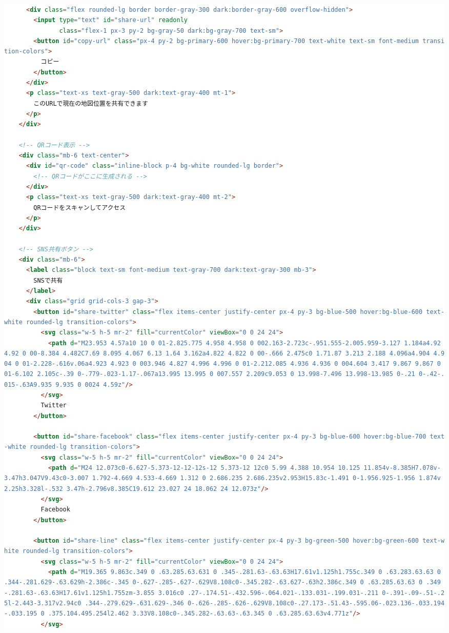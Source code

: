 ```html
      <div class="flex rounded-lg border border-gray-300 dark:border-gray-600 overflow-hidden">
        <input type="text" id="share-url" readonly 
               class="flex-1 px-3 py-2 bg-gray-50 dark:bg-gray-700 text-sm">
        <button id="copy-url" class="px-4 py-2 bg-primary-600 hover:bg-primary-700 text-white text-sm font-medium transition-colors">
          コピー
        </button>
      </div>
      <p class="text-xs text-gray-500 dark:text-gray-400 mt-1">
        このURLで現在の地図位置を共有できます
      </p>
    </div>
    
    <!-- QRコード表示 -->
    <div class="mb-6 text-center">
      <div id="qr-code" class="inline-block p-4 bg-white rounded-lg border">
        <!-- QRコードがここに生成される -->
      </div>
      <p class="text-xs text-gray-500 dark:text-gray-400 mt-2">
        QRコードをスキャンしてアクセス
      </p>
    </div>
    
    <!-- SNS共有ボタン -->
    <div class="mb-6">
      <label class="block text-sm font-medium text-gray-700 dark:text-gray-300 mb-3">
        SNSで共有
      </label>
      <div class="grid grid-cols-3 gap-3">
        <button id="share-twitter" class="flex items-center justify-center px-4 py-3 bg-blue-500 hover:bg-blue-600 text-white rounded-lg transition-colors">
          <svg class="w-5 h-5 mr-2" fill="currentColor" viewBox="0 0 24 24">
            <path d="M23.953 4.57a10 10 0 01-2.825.775 4.958 4.958 0 002.163-2.723c-.951.555-2.005.959-3.127 1.184a4.92 4.92 0 00-8.384 4.482C7.69 8.095 4.067 6.13 1.64 3.162a4.822 4.822 0 00-.666 2.475c0 1.71.87 3.213 2.188 4.096a4.904 4.904 0 01-2.228-.616v.06a4.923 4.923 0 003.946 4.827 4.996 4.996 0 01-2.212.085 4.936 4.936 0 004.604 3.417 9.867 9.867 0 01-6.102 2.105c-.39 0-.779-.023-1.17-.067a13.995 13.995 0 007.557 2.209c9.053 0 13.998-7.496 13.998-13.985 0-.21 0-.42-.015-.63A9.935 9.935 0 0024 4.59z"/>
          </svg>
          Twitter
        </button>
        
        <button id="share-facebook" class="flex items-center justify-center px-4 py-3 bg-blue-600 hover:bg-blue-700 text-white rounded-lg transition-colors">
          <svg class="w-5 h-5 mr-2" fill="currentColor" viewBox="0 0 24 24">
            <path d="M24 12.073c0-6.627-5.373-12-12-12s-12 5.373-12 12c0 5.99 4.388 10.954 10.125 11.854v-8.385H7.078v-3.47h3.047V9.43c0-3.007 1.792-4.669 4.533-4.669 1.312 0 2.686.235 2.686.235v2.953H15.83c-1.491 0-1.956.925-1.956 1.874v2.25h3.328l-.532 3.47h-2.796v8.385C19.612 23.027 24 18.062 24 12.073z"/>
          </svg>
          Facebook
        </button>
        
        <button id="share-line" class="flex items-center justify-center px-4 py-3 bg-green-500 hover:bg-green-600 text-white rounded-lg transition-colors">
          <svg class="w-5 h-5 mr-2" fill="currentColor" viewBox="0 0 24 24">
            <path d="M19.365 9.863c.349 0 .63.285.63.631 0 .345-.281.63-.63.63H17.61v1.125h1.755c.349 0 .63.283.63.63 0 .344-.281.629-.63.629h-2.386c-.345 0-.627-.285-.627-.629V8.108c0-.345.282-.63.627-.63h2.386c.349 0 .63.285.63.63 0 .349-.281.63-.63.63H17.61v1.125h1.755zm-3.855 3.016c0 .27-.174.51-.432.596-.064.021-.133.031-.199.031-.211 0-.391-.09-.51-.25l-2.443-3.317v2.94c0 .344-.279.629-.631.629-.346 0-.626-.285-.626-.629V8.108c0-.27.173-.51.43-.595.06-.023.136-.033.194-.033.195 0 .375.104.495.254l2.462 3.33V8.108c0-.345.282-.63.63-.63.345 0 .63.285.63.63v4.771z"/>
          </svg>
```